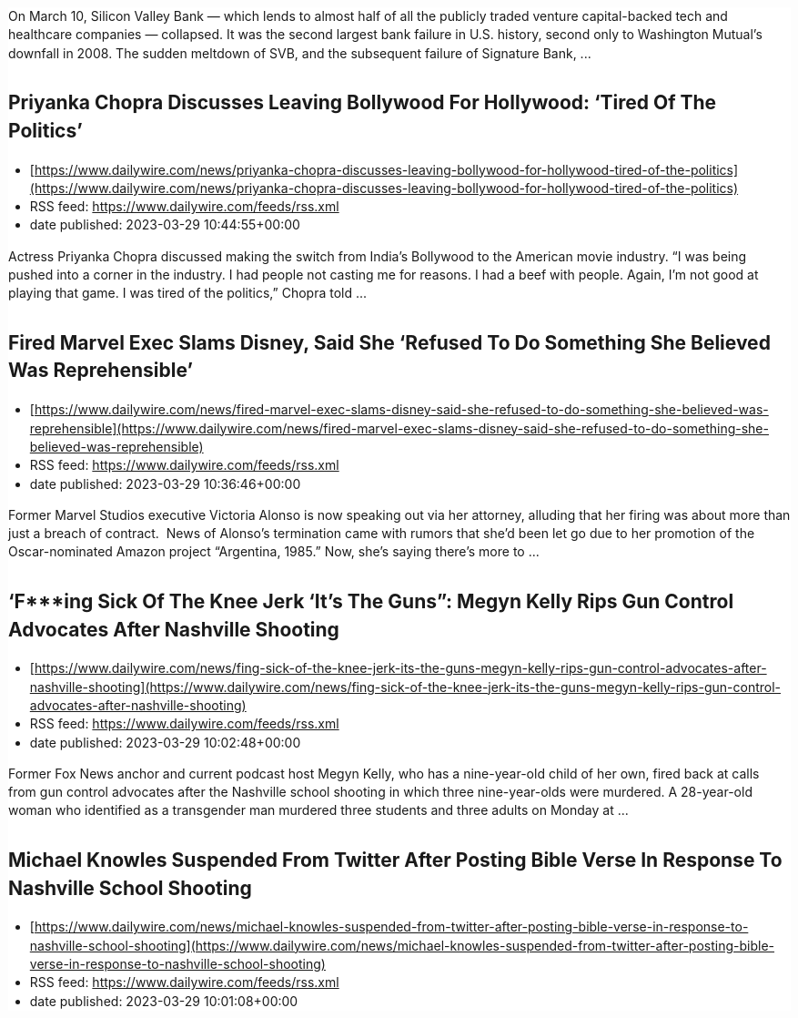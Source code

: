 On March 10, Silicon Valley Bank — which lends to almost half of all the publicly traded venture capital-backed tech and healthcare companies — collapsed. It was the second largest bank failure in U.S. history, second only to Washington Mutual&#8217;s downfall in 2008. The sudden meltdown of SVB, and the subsequent failure of Signature Bank, ...

## Priyanka Chopra Discusses Leaving Bollywood For Hollywood: ‘Tired Of The Politics’
 - [https://www.dailywire.com/news/priyanka-chopra-discusses-leaving-bollywood-for-hollywood-tired-of-the-politics](https://www.dailywire.com/news/priyanka-chopra-discusses-leaving-bollywood-for-hollywood-tired-of-the-politics)
 - RSS feed: https://www.dailywire.com/feeds/rss.xml
 - date published: 2023-03-29 10:44:55+00:00

Actress Priyanka Chopra discussed making the switch from India&#8217;s Bollywood to the American movie industry. “I was being pushed into a corner in the industry. I had people not casting me for reasons. I had a beef with people. Again, I’m not good at playing that game. I was tired of the politics,” Chopra told ...

## Fired Marvel Exec Slams Disney, Said She ‘Refused To Do Something She Believed Was Reprehensible’
 - [https://www.dailywire.com/news/fired-marvel-exec-slams-disney-said-she-refused-to-do-something-she-believed-was-reprehensible](https://www.dailywire.com/news/fired-marvel-exec-slams-disney-said-she-refused-to-do-something-she-believed-was-reprehensible)
 - RSS feed: https://www.dailywire.com/feeds/rss.xml
 - date published: 2023-03-29 10:36:46+00:00

Former Marvel Studios executive Victoria Alonso is now speaking out via her attorney, alluding that her firing was about more than just a breach of contract.  News of Alonso’s termination came with rumors that she’d been let go due to her promotion of the Oscar-nominated Amazon project “Argentina, 1985.” Now, she’s saying there’s more to ...

## ‘F***ing Sick Of The Knee Jerk ‘It’s The Guns”: Megyn Kelly Rips Gun Control Advocates After Nashville Shooting
 - [https://www.dailywire.com/news/fing-sick-of-the-knee-jerk-its-the-guns-megyn-kelly-rips-gun-control-advocates-after-nashville-shooting](https://www.dailywire.com/news/fing-sick-of-the-knee-jerk-its-the-guns-megyn-kelly-rips-gun-control-advocates-after-nashville-shooting)
 - RSS feed: https://www.dailywire.com/feeds/rss.xml
 - date published: 2023-03-29 10:02:48+00:00

Former Fox News anchor and current podcast host Megyn Kelly, who has a nine-year-old child of her own, fired back at calls from gun control advocates after the Nashville school shooting in which three nine-year-olds were murdered. A 28-year-old woman who identified as a transgender man murdered three students and three adults on Monday at ...

## Michael Knowles Suspended From Twitter After Posting Bible Verse In Response To Nashville School Shooting
 - [https://www.dailywire.com/news/michael-knowles-suspended-from-twitter-after-posting-bible-verse-in-response-to-nashville-school-shooting](https://www.dailywire.com/news/michael-knowles-suspended-from-twitter-after-posting-bible-verse-in-response-to-nashville-school-shooting)
 - RSS feed: https://www.dailywire.com/feeds/rss.xml
 - date published: 2023-03-29 10:01:08+00:00
